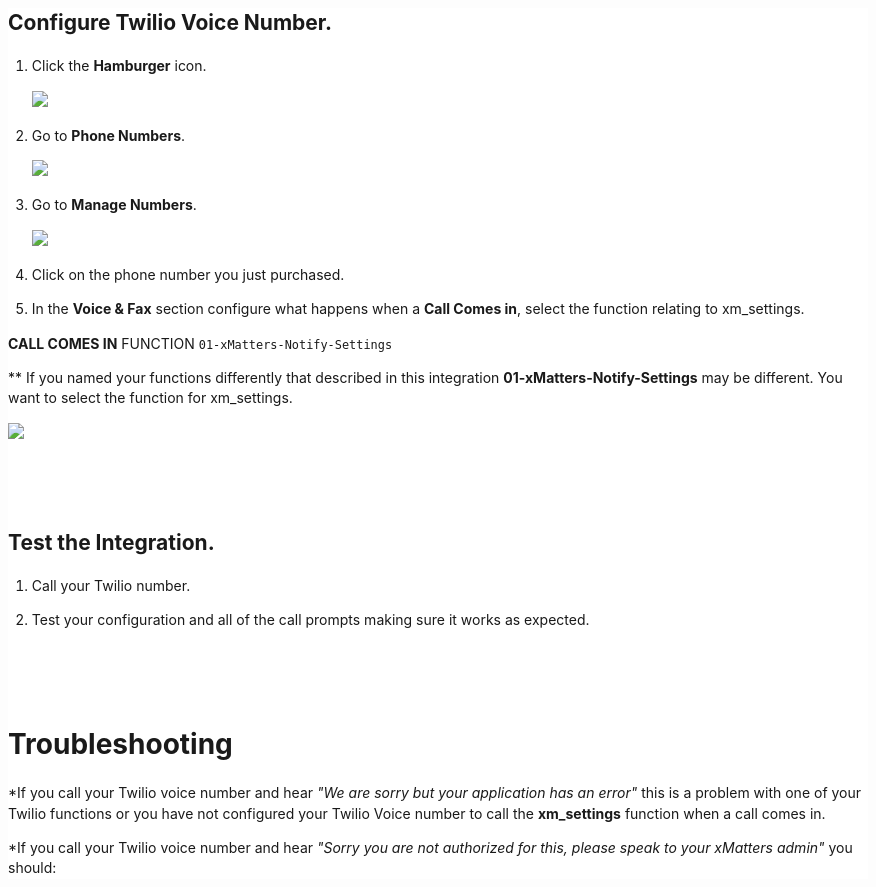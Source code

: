 ## Configure Twilio Voice Number.

1. Click the **Hamburger** icon.

   <kbd>
     <img src="/media/Burger.png">
   </kbd>

2. Go to **Phone Numbers**.

   <kbd>
     <img src="/media/Menu-Phone-Numbers.png"  width="250px">
   </kbd>

3. Go to **Manage Numbers**.

   <kbd>
      <img src="/media/Menu-Manage-Numbers.png"  width="250px">
    </kbd>

4. Click on the phone number you just purchased.

5. In the **Voice & Fax** section configure what happens when a **Call Comes in**, select the function relating to xm_settings.

**CALL COMES IN**
FUNCTION
`01-xMatters-Notify-Settings`

\*\* If you named your functions differently that described in this integration **01-xMatters-Notify-Settings** may be different. You want to select the function for xm_settings.

<kbd>
  <img src="/media/Call-in.png" width="550px">
</kbd>

<br><br>

## Test the Integration.

1. Call your Twilio number.

2. Test your configuration and all of the call prompts making sure it works as expected.

<br><br>

# Troubleshooting

\*If you call your Twilio voice number and hear _"We are sorry but your application has an error"_ this is a problem with one of your Twilio functions or you have not configured your Twilio Voice number to call the **xm_settings** function when a call comes in.

\*If you call your Twilio voice number and hear _"Sorry you are not authorized for this, please speak to your xMatters admin"_ you should:
